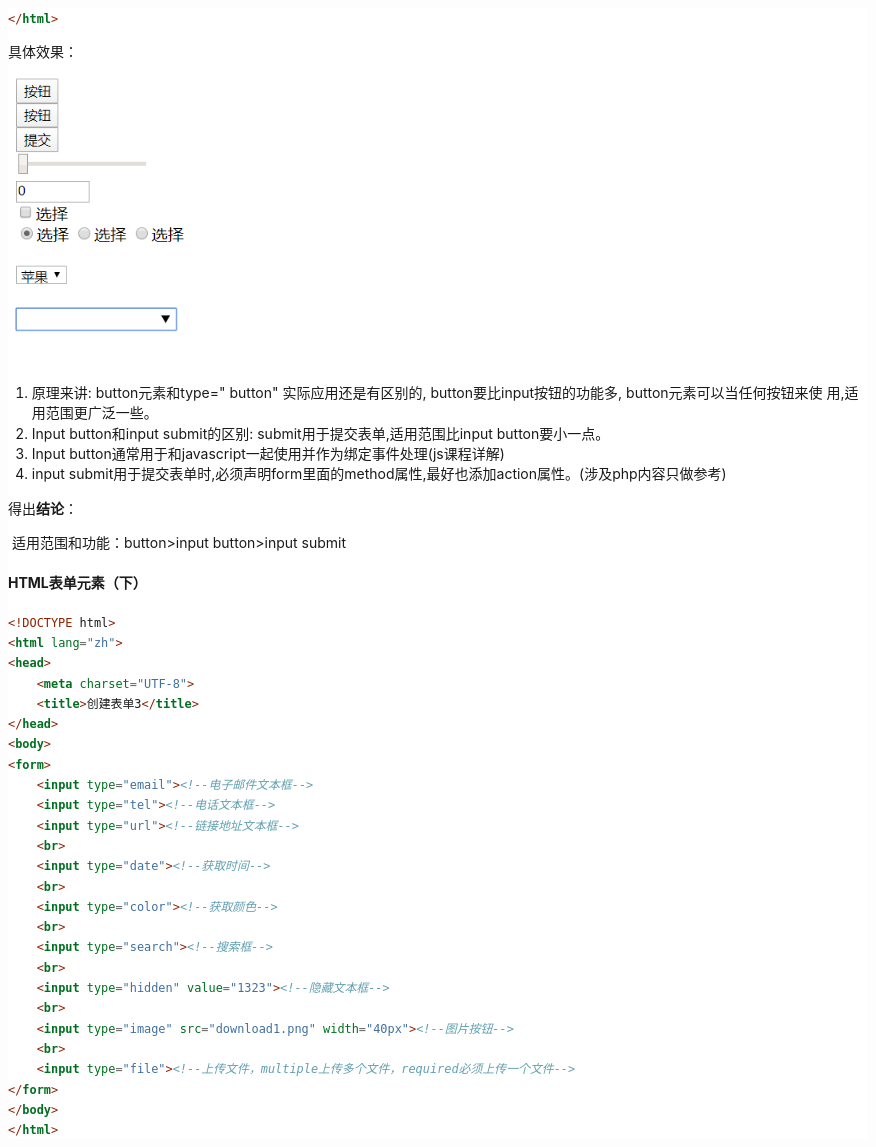 ```html
</html>
```

具体效果：

<img src="../99.Figure/02-007/HTML3.PNG" style="zoom:80%;" />


1. 原理来讲: button元素和type=" button" 实际应用还是有区别的, button要比input按钮的功能多, button元素可以当任何按钮来使
   用,适用范围更广泛一些。
2. Input button和input submit的区别: submit用于提交表单,适用范围比input button要小一点。
3. Input button通常用于和javascript一起使用并作为绑定事件处理(js课程详解)
4. input submit用于提交表单时,必须声明form里面的method属性,最好也添加action属性。(涉及php内容只做参考)

得出**结论**：

​			适用范围和功能：button>input button>input submit



#### HTML表单元素（下）

```html
<!DOCTYPE html>
<html lang="zh">
<head>
    <meta charset="UTF-8">
    <title>创建表单3</title>
</head>
<body>
<form>
    <input type="email"><!--电子邮件文本框-->
    <input type="tel"><!--电话文本框-->
    <input type="url"><!--链接地址文本框-->
    <br>
    <input type="date"><!--获取时间-->
    <br>
    <input type="color"><!--获取颜色-->
    <br>
    <input type="search"><!--搜索框-->
    <br>
    <input type="hidden" value="1323"><!--隐藏文本框-->
    <br>
    <input type="image" src="download1.png" width="40px"><!--图片按钮-->
    <br>
    <input type="file"><!--上传文件，multiple上传多个文件，required必须上传一个文件-->
</form>
</body>
</html>
```